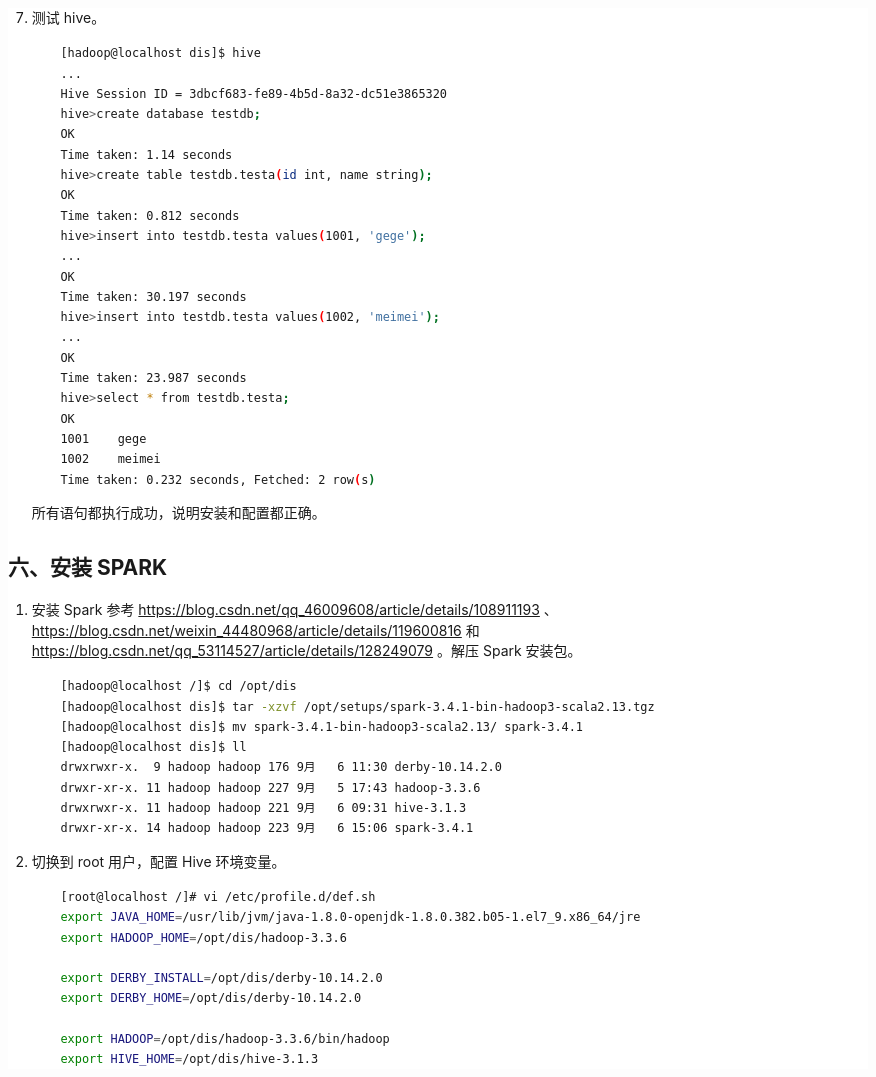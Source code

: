 7. 测试 hive。
    ```sh
        [hadoop@localhost dis]$ hive
        ...
        Hive Session ID = 3dbcf683-fe89-4b5d-8a32-dc51e3865320
        hive>create database testdb;
        OK
        Time taken: 1.14 seconds
        hive>create table testdb.testa(id int, name string);
        OK
        Time taken: 0.812 seconds
        hive>insert into testdb.testa values(1001, 'gege');
        ...
        OK
        Time taken: 30.197 seconds
        hive>insert into testdb.testa values(1002, 'meimei');
        ...
        OK
        Time taken: 23.987 seconds
        hive>select * from testdb.testa;
        OK
        1001    gege
        1002    meimei
        Time taken: 0.232 seconds, Fetched: 2 row(s)
    ```
    所有语句都执行成功，说明安装和配置都正确。

## 六、安装 SPARK
1. 安装 Spark 参考 https://blog.csdn.net/qq_46009608/article/details/108911193 、https://blog.csdn.net/weixin_44480968/article/details/119600816 和 https://blog.csdn.net/qq_53114527/article/details/128249079 。解压 Spark 安装包。
    ```sh
        [hadoop@localhost /]$ cd /opt/dis
        [hadoop@localhost dis]$ tar -xzvf /opt/setups/spark-3.4.1-bin-hadoop3-scala2.13.tgz
        [hadoop@localhost dis]$ mv spark-3.4.1-bin-hadoop3-scala2.13/ spark-3.4.1
        [hadoop@localhost dis]$ ll
        drwxrwxr-x.  9 hadoop hadoop 176 9月   6 11:30 derby-10.14.2.0
        drwxr-xr-x. 11 hadoop hadoop 227 9月   5 17:43 hadoop-3.3.6
        drwxrwxr-x. 11 hadoop hadoop 221 9月   6 09:31 hive-3.1.3
        drwxr-xr-x. 14 hadoop hadoop 223 9月   6 15:06 spark-3.4.1
    ```
2. 切换到 root 用户，配置 Hive 环境变量。
    ```sh
        [root@localhost /]# vi /etc/profile.d/def.sh
        export JAVA_HOME=/usr/lib/jvm/java-1.8.0-openjdk-1.8.0.382.b05-1.el7_9.x86_64/jre
        export HADOOP_HOME=/opt/dis/hadoop-3.3.6

        export DERBY_INSTALL=/opt/dis/derby-10.14.2.0
        export DERBY_HOME=/opt/dis/derby-10.14.2.0

        export HADOOP=/opt/dis/hadoop-3.3.6/bin/hadoop
        export HIVE_HOME=/opt/dis/hive-3.1.3
